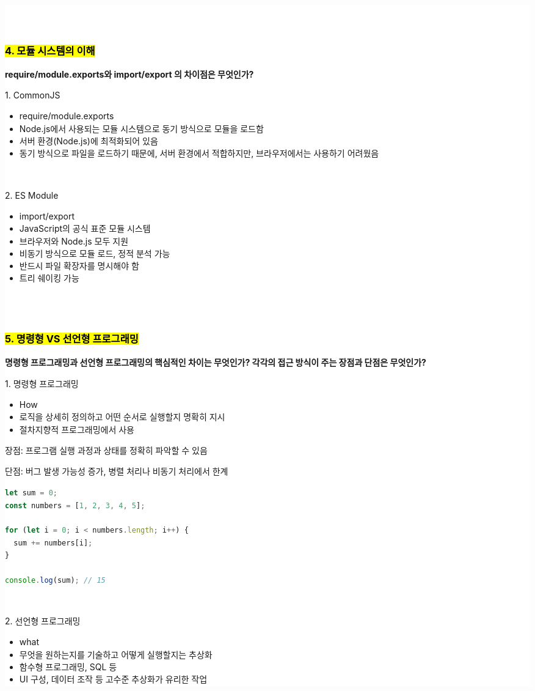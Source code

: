 <br>
<br>

### <mark class="yellow">4. 모듈 시스템의 이해</mark>

**require/module.exports와 import/export 의 차이점은 무엇인가?**

1\. CommonJS

- require/module.exports
- Node.js에서 사용되는 모듈 시스템으로 동기 방식으로 모듈을 로드함
- 서버 환경(Node.js)에 최적화되어 있음
- 동기 방식으로 파일을 로드하기 때문에, 서버 환경에서 적합하지만, 브라우저에서는 사용하기 어려웠음

<br>

2\. ES Module

- import/export
- JavaScript의 공식 표준 모듈 시스템
- 브라우저와 Node.js 모두 지원
- 비동기 방식으로 모듈 로드, 정적 분석 가능
- 반드시 파일 확장자를 명시해야 함
- 트리 쉐이킹 가능

<br>
<br>

### <mark class="yellow">5. 명령형 VS 선언형 프로그래밍</mark>

**명령형 프로그래밍과 선언형 프로그래밍의 핵심적인 차이는 무엇인가? 각각의 접근 방식이 주는 장점과 단점은 무엇인가?**

1\. 명령형 프로그래밍

- How
- 로직을 상세히 정의하고 어떤 순서로 실행할지 명확히 지시
- 절차지향적 프로그래밍에서 사용

장점: 프로그램 실행 과정과 상태를 정확히 파악할 수 있음

단점: 버그 발생 가능성 증가, 병렬 처리나 비동기 처리에서 한계

```js
let sum = 0;
const numbers = [1, 2, 3, 4, 5];

for (let i = 0; i < numbers.length; i++) {
  sum += numbers[i];
}

console.log(sum); // 15
```

<br>

2\. 선언형 프로그래밍

- what
- 무엇을 원하는지를 기술하고 어떻게 실행할지는 추상화
- 함수형 프로그래밍, SQL 등
- UI 구성, 데이터 조작 등 고수준 추상화가 유리한 작업
